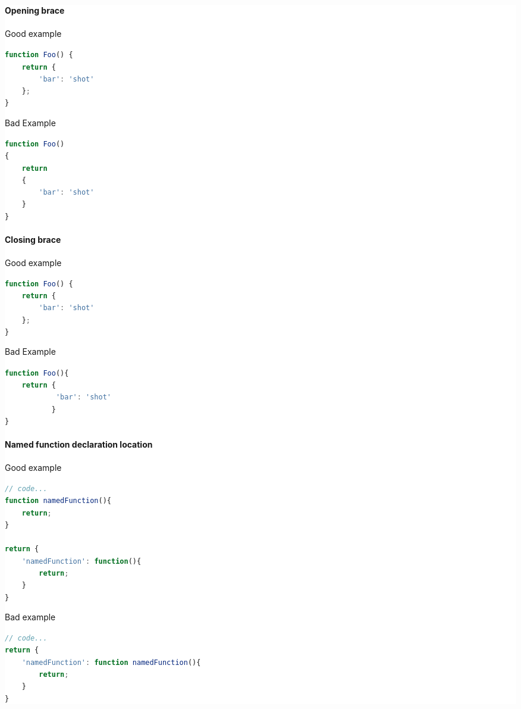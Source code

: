 
#### Opening brace

Good example
```js
function Foo() {
    return {
        'bar': 'shot'
    };
}
```
Bad Example
```js
function Foo()
{
    return
    {
        'bar': 'shot'
    }
}
```


#### Closing brace
Good example
```js
function Foo() {
    return {
        'bar': 'shot'
    };
}
```
Bad Example
```js
function Foo(){
    return {
            'bar': 'shot'
           }
}
```


#### Named function declaration location

Good example
```js
// code...
function namedFunction(){
    return;
}

return {
    'namedFunction': function(){
        return;
    }
}
```
Bad example
```js
// code...
return {
    'namedFunction': function namedFunction(){
        return;
    }
}
```
